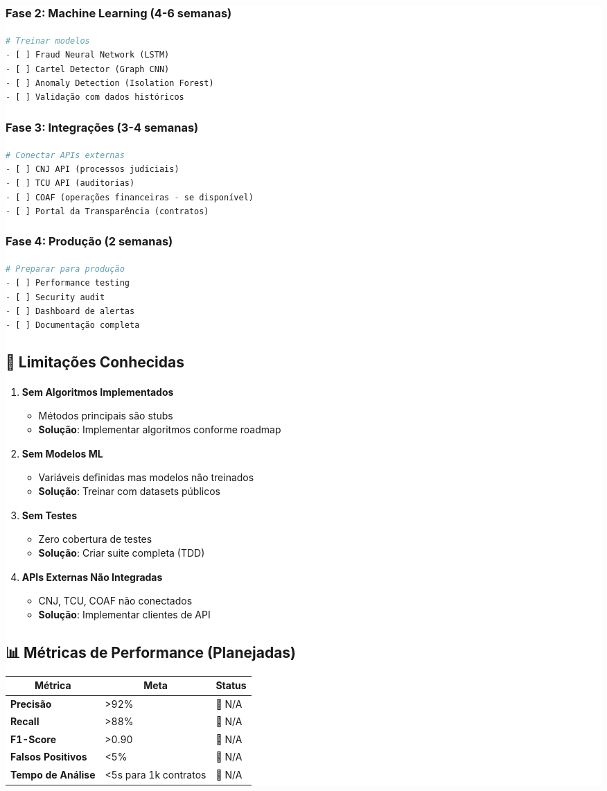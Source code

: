 ### Fase 2: Machine Learning (4-6 semanas)
```python
# Treinar modelos
- [ ] Fraud Neural Network (LSTM)
- [ ] Cartel Detector (Graph CNN)
- [ ] Anomaly Detection (Isolation Forest)
- [ ] Validação com dados históricos
```

### Fase 3: Integrações (3-4 semanas)
```python
# Conectar APIs externas
- [ ] CNJ API (processos judiciais)
- [ ] TCU API (auditorias)
- [ ] COAF (operações financeiras - se disponível)
- [ ] Portal da Transparência (contratos)
```

### Fase 4: Produção (2 semanas)
```python
# Preparar para produção
- [ ] Performance testing
- [ ] Security audit
- [ ] Dashboard de alertas
- [ ] Documentação completa
```

## 🐛 Limitações Conhecidas

1. **Sem Algoritmos Implementados**
   - Métodos principais são stubs
   - **Solução**: Implementar algoritmos conforme roadmap

2. **Sem Modelos ML**
   - Variáveis definidas mas modelos não treinados
   - **Solução**: Treinar com datasets públicos

3. **Sem Testes**
   - Zero cobertura de testes
   - **Solução**: Criar suite completa (TDD)

4. **APIs Externas Não Integradas**
   - CNJ, TCU, COAF não conectados
   - **Solução**: Implementar clientes de API

## 📊 Métricas de Performance (Planejadas)

| Métrica | Meta | Status |
|---------|------|--------|
| **Precisão** | >92% | 🔴 N/A |
| **Recall** | >88% | 🔴 N/A |
| **F1-Score** | >0.90 | 🔴 N/A |
| **Falsos Positivos** | &lt;5% | 🔴 N/A |
| **Tempo de Análise** | &lt;5s para 1k contratos | 🔴 N/A |
